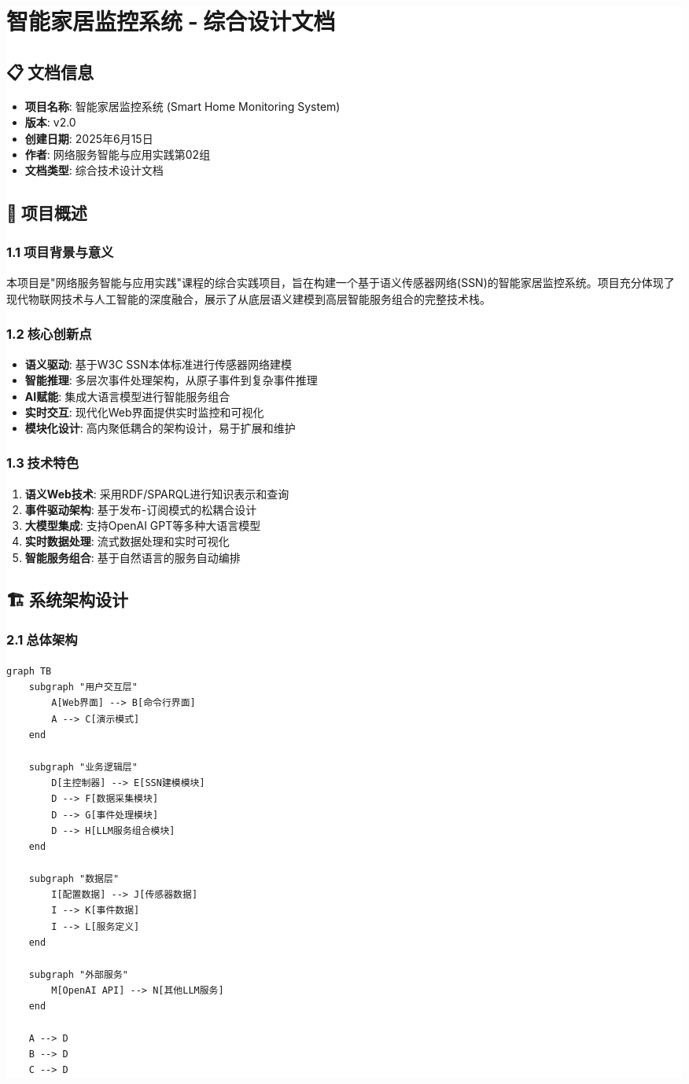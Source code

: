 # 智能家居监控系统 - 综合设计文档

## 📋 文档信息
- **项目名称**: 智能家居监控系统 (Smart Home Monitoring System)
- **版本**: v2.0
- **创建日期**: 2025年6月15日
- **作者**: 网络服务智能与应用实践第02组
- **文档类型**: 综合技术设计文档

## 🎯 项目概述

### 1.1 项目背景与意义
本项目是"网络服务智能与应用实践"课程的综合实践项目，旨在构建一个基于语义传感器网络(SSN)的智能家居监控系统。项目充分体现了现代物联网技术与人工智能的深度融合，展示了从底层语义建模到高层智能服务组合的完整技术栈。

### 1.2 核心创新点
- **语义驱动**: 基于W3C SSN本体标准进行传感器网络建模
- **智能推理**: 多层次事件处理架构，从原子事件到复杂事件推理
- **AI赋能**: 集成大语言模型进行智能服务组合
- **实时交互**: 现代化Web界面提供实时监控和可视化
- **模块化设计**: 高内聚低耦合的架构设计，易于扩展和维护

### 1.3 技术特色
1. **语义Web技术**: 采用RDF/SPARQL进行知识表示和查询
2. **事件驱动架构**: 基于发布-订阅模式的松耦合设计
3. **大模型集成**: 支持OpenAI GPT等多种大语言模型
4. **实时数据处理**: 流式数据处理和实时可视化
5. **智能服务组合**: 基于自然语言的服务自动编排

## 🏗️ 系统架构设计

### 2.1 总体架构

```mermaid
graph TB
    subgraph "用户交互层"
        A[Web界面] --> B[命令行界面]
        A --> C[演示模式]
    end
    
    subgraph "业务逻辑层"
        D[主控制器] --> E[SSN建模模块]
        D --> F[数据采集模块]
        D --> G[事件处理模块]
        D --> H[LLM服务组合模块]
    end
    
    subgraph "数据层"
        I[配置数据] --> J[传感器数据]
        I --> K[事件数据]
        I --> L[服务定义]
    end
    
    subgraph "外部服务"
        M[OpenAI API] --> N[其他LLM服务]
    end
    
    A --> D
    B --> D
    C --> D
```
